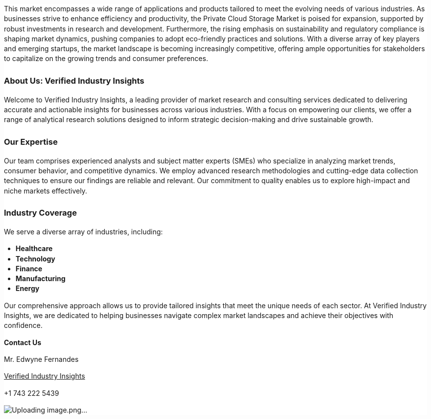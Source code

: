 This market encompasses a wide range of applications and products tailored to meet the evolving needs of various industries. As businesses strive to enhance efficiency and productivity, the Private Cloud Storage Market is poised for expansion, supported by robust investments in research and development. Furthermore, the rising emphasis on sustainability and regulatory compliance is shaping market dynamics, pushing companies to adopt eco-friendly practices and solutions. With a diverse array of key players and emerging startups, the market landscape is becoming increasingly competitive, offering ample opportunities for stakeholders to capitalize on the growing trends and consumer preferences.</p><h3>About Us: Verified Industry Insights</h3><p>Welcome to Verified Industry Insights, a leading provider of market research and consulting services dedicated to delivering accurate and actionable insights for businesses across various industries. With a focus on empowering our clients, we offer a range of analytical research solutions designed to inform strategic decision-making and drive sustainable growth.</p><h3>Our Expertise</h3><p>Our team comprises experienced analysts and subject matter experts (SMEs) who specialize in analyzing market trends, consumer behavior, and competitive dynamics. We employ advanced research methodologies and cutting-edge data collection techniques to ensure our findings are reliable and relevant. Our commitment to quality enables us to explore high-impact and niche markets effectively.</p><h3>Industry Coverage</h3><p>We serve a diverse array of industries, including:</p><ul><li><strong>Healthcare</strong></li><li><strong>Technology</strong></li><li><strong>Finance</strong></li><li><strong>Manufacturing</strong></li><li><strong>Energy</strong></li></ul><p>Our comprehensive approach allows us to provide tailored insights that meet the unique needs of each sector. At Verified Industry Insights, we are dedicated to helping businesses navigate complex market landscapes and achieve their objectives with confidence.</p><p><strong>Contact Us</strong></p><p>Mr. Edwyne Fernandes</p><p><a href="https://www.verifiedindustryinsights.com/">Verified Industry Insights</a></p><p>+1 743 222 5439</p>
![Uploading image.png…]()
